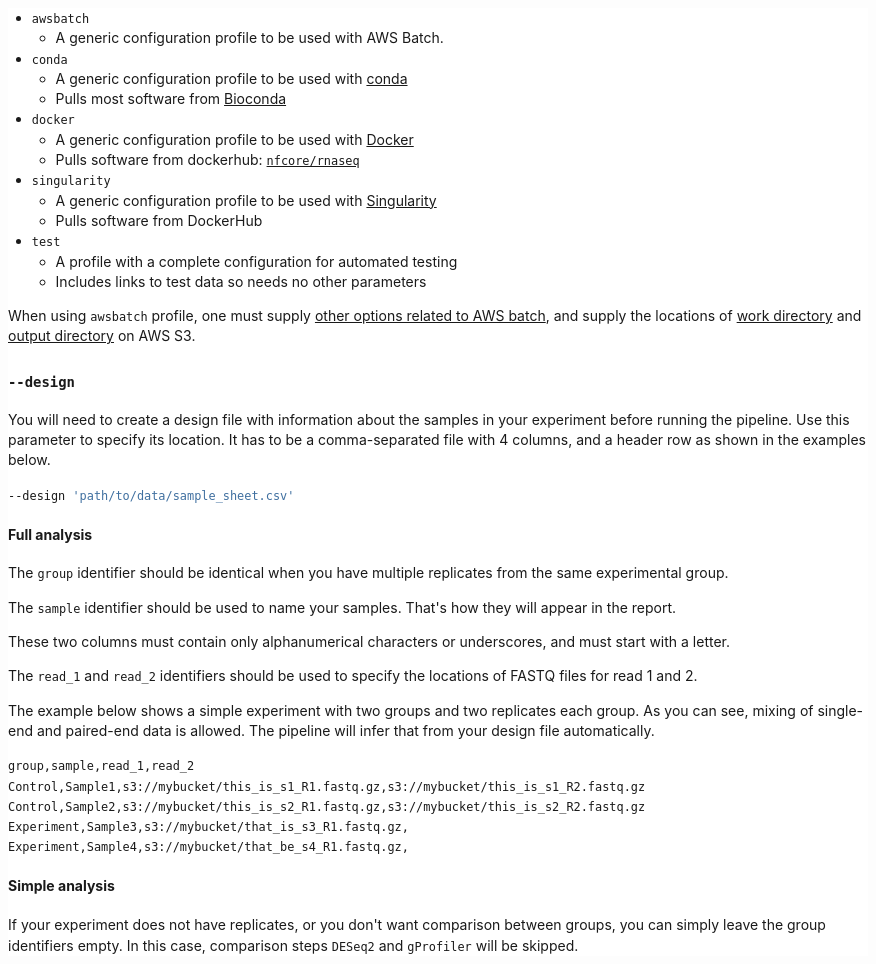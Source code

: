 * `awsbatch`
  * A generic configuration profile to be used with AWS Batch.
* `conda`
  * A generic configuration profile to be used with [conda](https://conda.io/docs/)
  * Pulls most software from [Bioconda](https://bioconda.github.io/)
* `docker`
  * A generic configuration profile to be used with [Docker](http://docker.com/)
  * Pulls software from dockerhub: [`nfcore/rnaseq`](http://hub.docker.com/r/nfcore/rnaseq/)
* `singularity`
  * A generic configuration profile to be used with [Singularity](http://singularity.lbl.gov/)
  * Pulls software from DockerHub
* `test`
  * A profile with a complete configuration for automated testing
  * Includes links to test data so needs no other parameters

When using `awsbatch` profile, one must supply [other options related to AWS batch](#aws-batch-specific-parameters), and supply the locations of [work directory](#-work-dir) and [output directory](#--outdir) on AWS S3.

### `--design`
You will need to create a design file with information about the samples in your experiment before running the pipeline. Use this parameter to specify its location. It has to be a comma-separated file with 4 columns, and a header row as shown in the examples below.

```bash
--design 'path/to/data/sample_sheet.csv'
```

#### Full analysis
The `group` identifier should be identical when you have multiple replicates from the same experimental group.

The `sample` identifier should be used to name your samples. That's how they will appear in the report.

These two columns must contain only alphanumerical characters or underscores, and must start with a letter. 

The `read_1` and `read_2` identifiers should be used to specify the locations of FASTQ files for read 1 and 2.

The example below shows a simple experiment with two groups and two replicates each group. As you can see, mixing of single-end and paired-end data is allowed. The pipeline will infer that from your design file automatically. 

```
group,sample,read_1,read_2
Control,Sample1,s3://mybucket/this_is_s1_R1.fastq.gz,s3://mybucket/this_is_s1_R2.fastq.gz
Control,Sample2,s3://mybucket/this_is_s2_R1.fastq.gz,s3://mybucket/this_is_s2_R2.fastq.gz
Experiment,Sample3,s3://mybucket/that_is_s3_R1.fastq.gz,
Experiment,Sample4,s3://mybucket/that_be_s4_R1.fastq.gz,
```

#### Simple analysis
If your experiment does not have replicates, or you don't want comparison between groups, you can simply leave the group identifiers empty. In this case, comparison steps `DESeq2` and `gProfiler` will be skipped.
